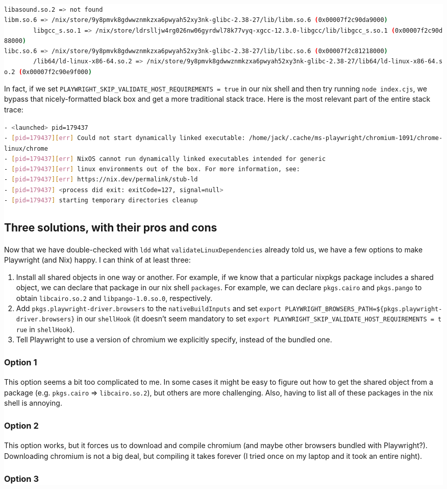 ```sh
libasound.so.2 => not found
libm.so.6 => /nix/store/9y8pmvk8gdwwznmkzxa6pwyah52xy3nk-glibc-2.38-27/lib/libm.so.6 (0x00007f2c90da9000)
        libgcc_s.so.1 => /nix/store/ldrslljw4rg026nw06gyrdwl78k77vyq-xgcc-12.3.0-libgcc/lib/libgcc_s.so.1 (0x00007f2c90d88000)
libc.so.6 => /nix/store/9y8pmvk8gdwwznmkzxa6pwyah52xy3nk-glibc-2.38-27/lib/libc.so.6 (0x00007f2c81218000)
        /lib64/ld-linux-x86-64.so.2 => /nix/store/9y8pmvk8gdwwznmkzxa6pwyah52xy3nk-glibc-2.38-27/lib64/ld-linux-x86-64.so.2 (0x00007f2c90e9f000)
```

In fact, if we set `PLAYWRIGHT_SKIP_VALIDATE_HOST_REQUIREMENTS = true` in our nix shell and then try running `node index.cjs`, we bypass that nicely-formatted black box and get a more traditional stack trace. Here is the most relevant part of the entire stack trace:

```sh
- <launched> pid=179437
- [pid=179437][err] Could not start dynamically linked executable: /home/jack/.cache/ms-playwright/chromium-1091/chrome-linux/chrome
- [pid=179437][err] NixOS cannot run dynamically linked executables intended for generic
- [pid=179437][err] linux environments out of the box. For more information, see:
- [pid=179437][err] https://nix.dev/permalink/stub-ld
- [pid=179437] <process did exit: exitCode=127, signal=null>
- [pid=179437] starting temporary directories cleanup
```

## Three solutions, with their pros and cons

Now that we have double-checked with `ldd` what `validateLinuxDependencies` already told us, we have a few options to make Playwright (and Nix) happy. I can think of at least three:

1. Install all shared objects in one way or another. For example, if we know that a particular nixpkgs package includes a shared object, we can declare that package in our nix shell `packages`. For example, we can declare `pkgs.cairo` and `pkgs.pango` to obtain `libcairo.so.2` and `libpango-1.0.so.0`, respectively.
1. Add `pkgs.playwright-driver.browsers` to the `nativeBuildInputs` and set `export PLAYWRIGHT_BROWSERS_PATH=${pkgs.playwright-driver.browsers}` in our `shellHook` (it doesn’t seem mandatory to set `export PLAYWRIGHT_SKIP_VALIDATE_HOST_REQUIREMENTS = true` in `shellHook`).
1. Tell Playwright to use a version of chromium we explicitly specify, instead of the bundled one.

### Option 1

This option seems a bit too complicated to me. In some cases it might be easy to figure out how to get the shared object from a package (e.g. `pkgs.cairo` => `libcairo.so.2`), but others are more challenging. Also, having to list all of these packages in the nix shell is annoying.

### Option 2

This option works, but it forces us to download and compile chromium (and maybe other browsers bundled with Playwright?). Downloading chromium is not a big deal, but compiling it takes forever (I tried once on my laptop and it took an entire night).

### Option 3
